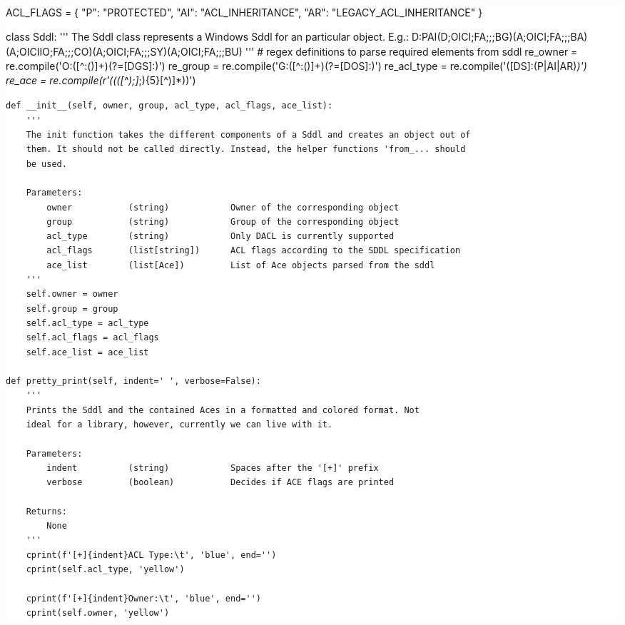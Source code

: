 ACL_FLAGS = {
    "P": "PROTECTED",
    "AI": "ACL_INHERITANCE",
    "AR": "LEGACY_ACL_INHERITANCE"
}


class Sddl:
    '''
    The Sddl class represents a Windows Sddl for an particular object.
    E.g.: D:PAI(D;OICI;FA;;;BG)(A;OICI;FA;;;BA)(A;OICIIO;FA;;;CO)(A;OICI;FA;;;SY)(A;OICI;FA;;;BU)
    '''
    # regex definitions to parse required elements from sddl
    re_owner = re.compile('O:([^:()]+)(?=[DGS]:)')
    re_group = re.compile('G:([^:()]+)(?=[DOS]:)')
    re_acl_type = re.compile('([DS]:(P|AI|AR)*)')
    re_ace = re.compile(r'\((([^\);]*;){5}[^\)]*)\)')

    def __init__(self, owner, group, acl_type, acl_flags, ace_list):
        '''
        The init function takes the different components of a Sddl and creates an object out of
        them. It should not be called directly. Instead, the helper functions 'from_... should
        be used.

        Parameters:
            owner           (string)            Owner of the corresponding object
            group           (string)            Group of the corresponding object
            acl_type        (string)            Only DACL is currently supported
            acl_flags       (list[string])      ACL flags according to the SDDL specification
            ace_list        (list[Ace])         List of Ace objects parsed from the sddl
        '''
        self.owner = owner
        self.group = group
        self.acl_type = acl_type
        self.acl_flags = acl_flags
        self.ace_list = ace_list

    def pretty_print(self, indent=' ', verbose=False):
        '''
        Prints the Sddl and the contained Aces in a formatted and colored format. Not
        ideal for a library, however, currently we can live with it.

        Parameters:
            indent          (string)            Spaces after the '[+]' prefix
            verbose         (boolean)           Decides if ACE flags are printed

        Returns:
            None
        '''
        cprint(f'[+]{indent}ACL Type:\t', 'blue', end='')
        cprint(self.acl_type, 'yellow')

        cprint(f'[+]{indent}Owner:\t', 'blue', end='')
        cprint(self.owner, 'yellow')
